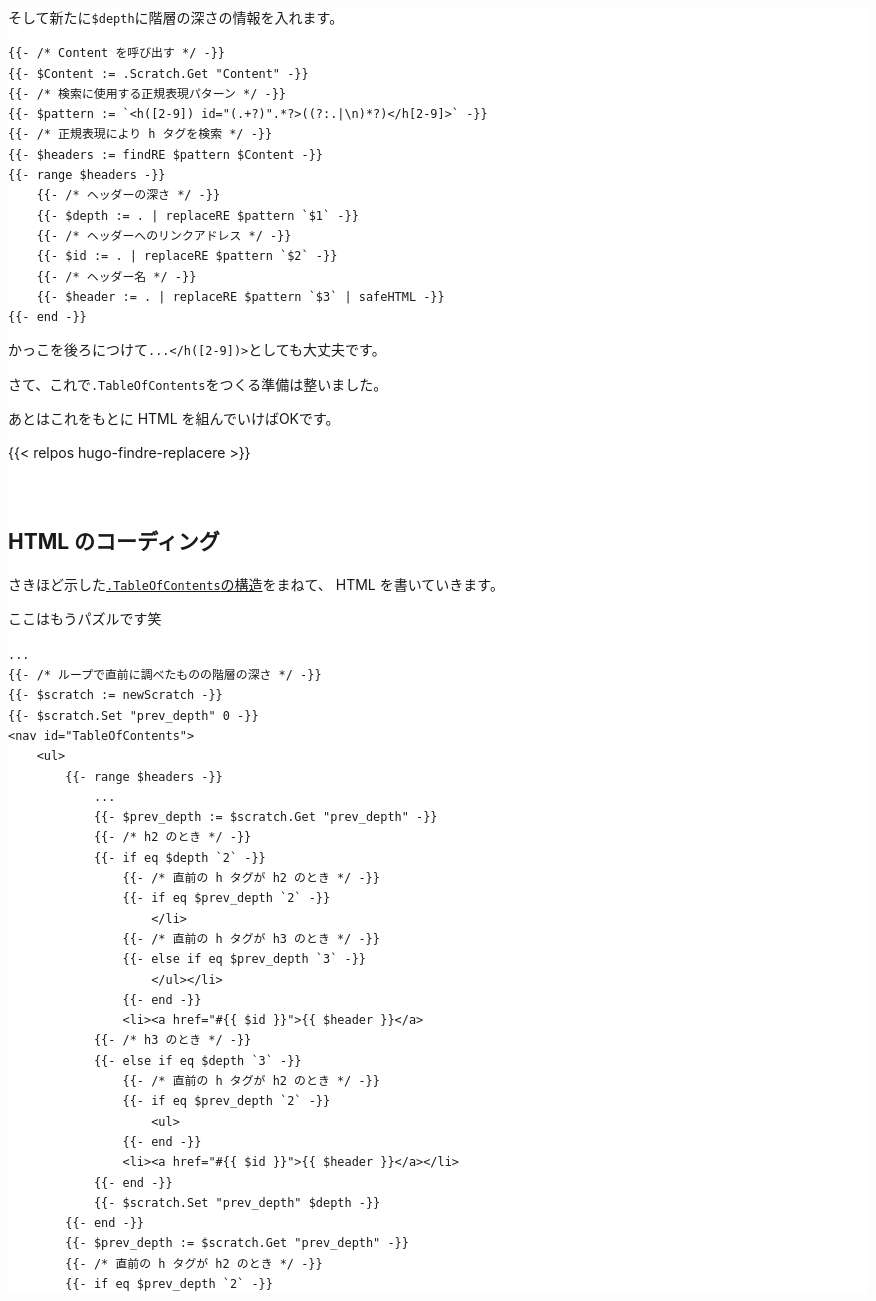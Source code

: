そして新たに`$depth`に階層の深さの情報を入れます。

```go-html-template {name="toc.html", hl_lines=[4, "8-13"], inline_hl=[0:[6]]}
{{- /* Content を呼び出す */ -}}
{{- $Content := .Scratch.Get "Content" -}}
{{- /* 検索に使用する正規表現パターン */ -}}
{{- $pattern := `<h([2-9]) id="(.+?)".*?>((?:.|\n)*?)</h[2-9]>` -}}
{{- /* 正規表現により h タグを検索 */ -}}
{{- $headers := findRE $pattern $Content -}}
{{- range $headers -}}
    {{- /* ヘッダーの深さ */ -}}
    {{- $depth := . | replaceRE $pattern `$1` -}}
    {{- /* ヘッダーへのリンクアドレス */ -}}
    {{- $id := . | replaceRE $pattern `$2` -}}
    {{- /* ヘッダー名 */ -}}
    {{- $header := . | replaceRE $pattern `$3` | safeHTML -}}
{{- end -}}
```

かっこを後ろにつけて`...</h([2-9])>`としても大丈夫です。

さて、これで`.TableOfContents`をつくる準備は整いました。

あとはこれをもとに HTML を組んでいけばOKです。

{{< relpos hugo-findre-replacere >}}

<br>

## HTML のコーディング

さきほど示した[`.TableOfContents`の構造](#tableofcontentsの構造)をまねて、 HTML を書いていきます。

ここはもうパズルです笑

```go-html-template {name="toc.html"}
...
{{- /* ループで直前に調べたものの階層の深さ */ -}}
{{- $scratch := newScratch -}}
{{- $scratch.Set "prev_depth" 0 -}}
<nav id="TableOfContents">
    <ul>
        {{- range $headers -}}
            ...
            {{- $prev_depth := $scratch.Get "prev_depth" -}}
            {{- /* h2 のとき */ -}}
            {{- if eq $depth `2` -}}
                {{- /* 直前の h タグが h2 のとき */ -}}
                {{- if eq $prev_depth `2` -}}
                    </li>
                {{- /* 直前の h タグが h3 のとき */ -}}
                {{- else if eq $prev_depth `3` -}}
                    </ul></li>
                {{- end -}}
                <li><a href="#{{ $id }}">{{ $header }}</a>
            {{- /* h3 のとき */ -}}
            {{- else if eq $depth `3` -}}
                {{- /* 直前の h タグが h2 のとき */ -}}
                {{- if eq $prev_depth `2` -}}
                    <ul>
                {{- end -}}
                <li><a href="#{{ $id }}">{{ $header }}</a></li>
            {{- end -}}
            {{- $scratch.Set "prev_depth" $depth -}}
        {{- end -}}
        {{- $prev_depth := $scratch.Get "prev_depth" -}}
        {{- /* 直前の h タグが h2 のとき */ -}}
        {{- if eq $prev_depth `2` -}}
```